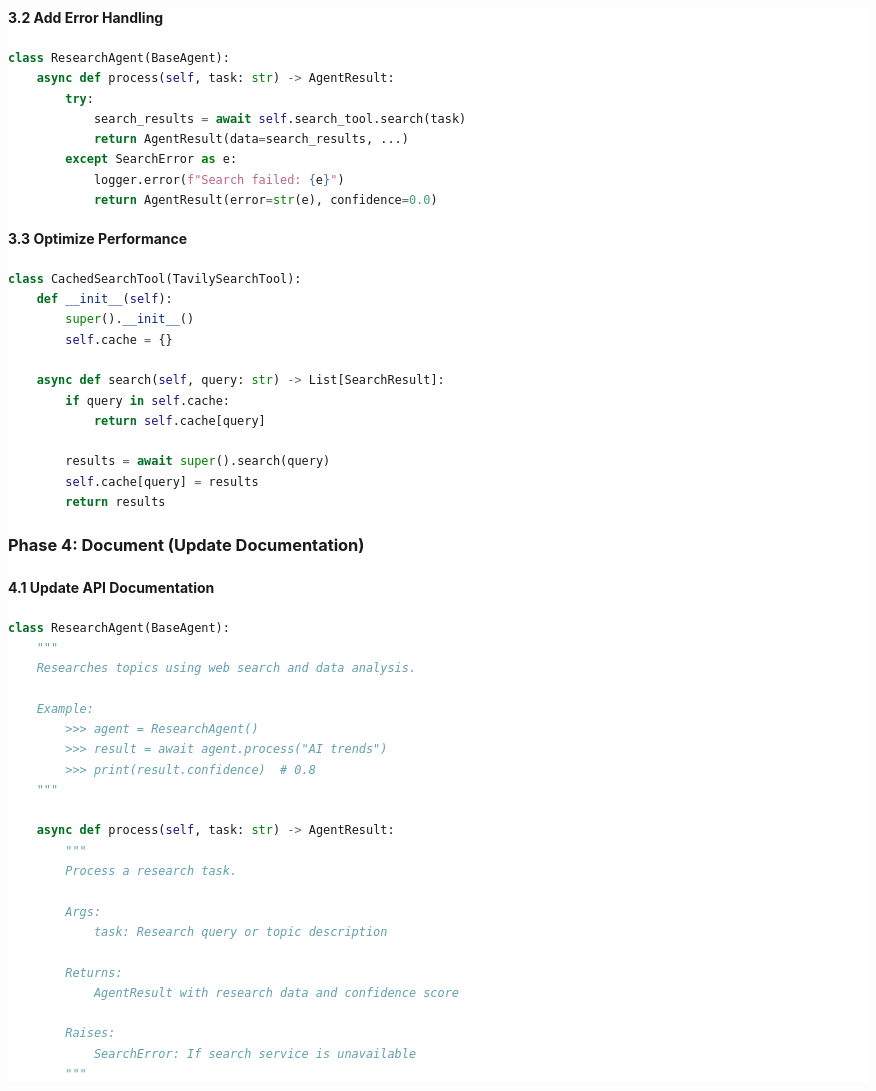 #### 3.2 Add Error Handling
```python
class ResearchAgent(BaseAgent):
    async def process(self, task: str) -> AgentResult:
        try:
            search_results = await self.search_tool.search(task)
            return AgentResult(data=search_results, ...)
        except SearchError as e:
            logger.error(f"Search failed: {e}")
            return AgentResult(error=str(e), confidence=0.0)
```

#### 3.3 Optimize Performance
```python
class CachedSearchTool(TavilySearchTool):
    def __init__(self):
        super().__init__()
        self.cache = {}
    
    async def search(self, query: str) -> List[SearchResult]:
        if query in self.cache:
            return self.cache[query]
        
        results = await super().search(query)
        self.cache[query] = results
        return results
```

### Phase 4: Document (Update Documentation)

#### 4.1 Update API Documentation
```python
class ResearchAgent(BaseAgent):
    """
    Researches topics using web search and data analysis.
    
    Example:
        >>> agent = ResearchAgent()
        >>> result = await agent.process("AI trends")
        >>> print(result.confidence)  # 0.8
    """
    
    async def process(self, task: str) -> AgentResult:
        """
        Process a research task.
        
        Args:
            task: Research query or topic description
            
        Returns:
            AgentResult with research data and confidence score
            
        Raises:
            SearchError: If search service is unavailable
        """
```
